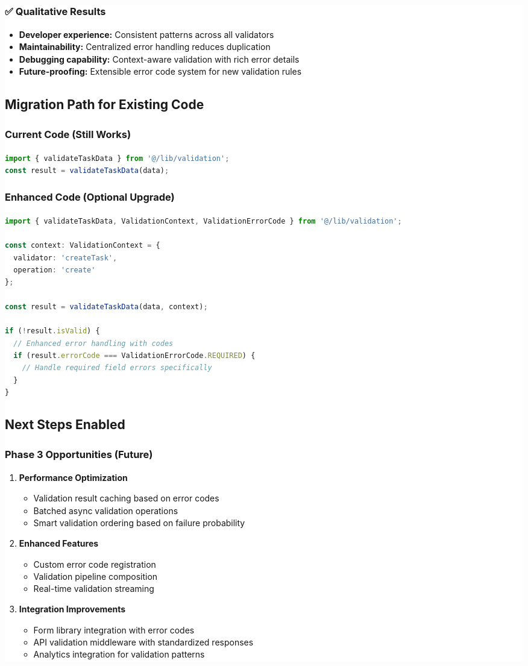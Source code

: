 ### ✅ Qualitative Results
- **Developer experience:** Consistent patterns across all validators
- **Maintainability:** Centralized error handling reduces duplication
- **Debugging capability:** Context-aware validation with rich error details
- **Future-proofing:** Extensible error code system for new validation rules

## Migration Path for Existing Code

### Current Code (Still Works)
```typescript
import { validateTaskData } from '@/lib/validation';
const result = validateTaskData(data);
```

### Enhanced Code (Optional Upgrade)
```typescript
import { validateTaskData, ValidationContext, ValidationErrorCode } from '@/lib/validation';

const context: ValidationContext = {
  validator: 'createTask',
  operation: 'create'
};

const result = validateTaskData(data, context);

if (!result.isValid) {
  // Enhanced error handling with codes
  if (result.errorCode === ValidationErrorCode.REQUIRED) {
    // Handle required field errors specifically
  }
}
```

## Next Steps Enabled

### Phase 3 Opportunities (Future)
1. **Performance Optimization**
   - Validation result caching based on error codes
   - Batched async validation operations
   - Smart validation ordering based on failure probability

2. **Enhanced Features**
   - Custom error code registration
   - Validation pipeline composition
   - Real-time validation streaming

3. **Integration Improvements**
   - Form library integration with error codes
   - API validation middleware with standardized responses
   - Analytics integration for validation patterns

